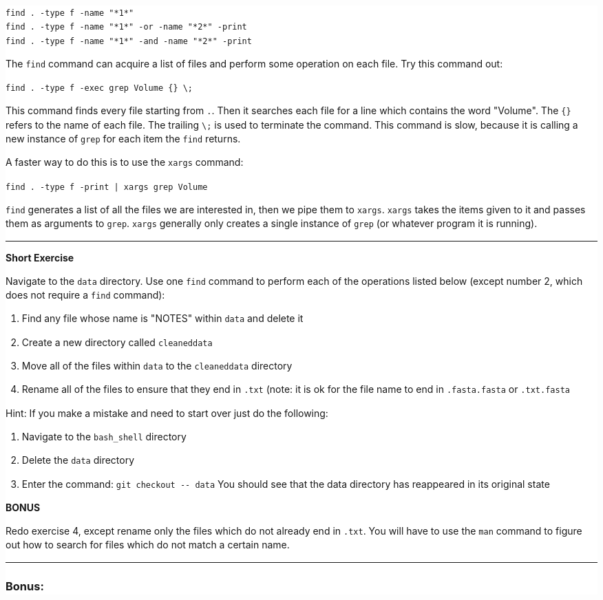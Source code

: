     find . -type f -name "*1*"
    find . -type f -name "*1*" -or -name "*2*" -print
    find . -type f -name "*1*" -and -name "*2*" -print

The `find` command can acquire a list of files and perform some
operation on each file. Try this command out:

    find . -type f -exec grep Volume {} \;

This command finds every file starting from `.`. Then it searches each
file for a line which contains the word "Volume". The `{}` refers to
the name of each file. The trailing `\;` is used to terminate the
command.  This command is slow, because it is calling a new instance
of `grep` for each item the `find` returns.

A faster way to do this is to use the `xargs` command:

    find . -type f -print | xargs grep Volume

`find` generates a list of all the files we are interested in, 
then we pipe them to `xargs`.  `xargs` takes the items given to it 
and passes them as arguments to `grep`.  `xargs` generally only creates
a single instance of `grep` (or whatever program it is running).

* * * * 
**Short Exercise**

Navigate to the `data` directory. Use one `find` command to perform each
of the operations listed below (except number 2, which does not
require a `find` command):

1.  Find any file whose name is "NOTES" within `data` and delete it 

2.  Create a new directory called `cleaneddata`

3.  Move all of the files within `data` to the `cleaneddata` directory

4.  Rename all of the files to ensure that they end in `.txt` (note:
    it is ok for the file name to end in `.fasta.fasta` or `.txt.fasta`

Hint: If you make a mistake and need to start over just do the
following:

1.  Navigate to the `bash_shell` directory

2.  Delete the `data` directory

3.  Enter the command: `git checkout -- data` You should see that the
    data directory has reappeared in its original state

**BONUS**

Redo exercise 4, except rename only the files which do not already end
in `.txt`. You will have to use the `man` command to figure out how to
search for files which do not match a certain name. 

* * * * 

### Bonus:
